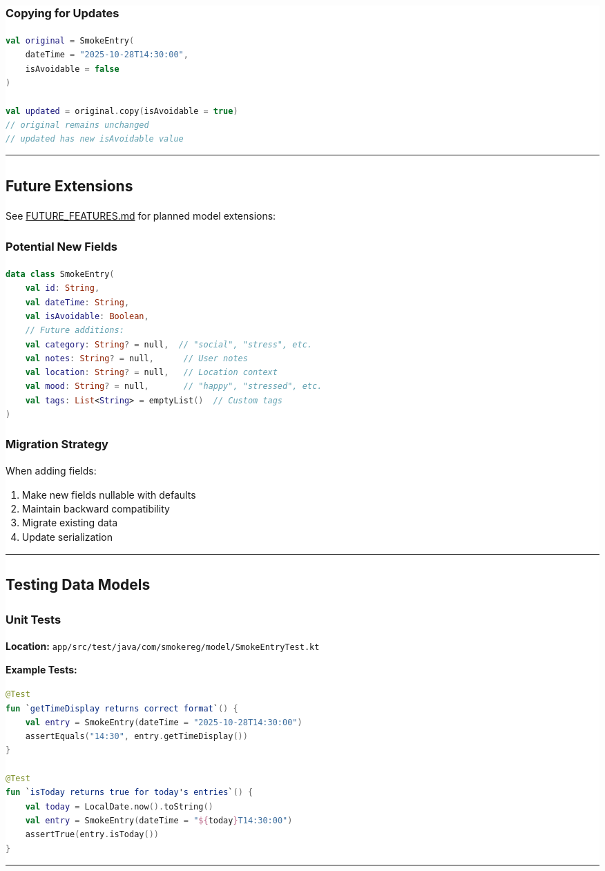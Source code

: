 ### Copying for Updates
```kotlin
val original = SmokeEntry(
    dateTime = "2025-10-28T14:30:00",
    isAvoidable = false
)

val updated = original.copy(isAvoidable = true)
// original remains unchanged
// updated has new isAvoidable value
```

---

## Future Extensions

See [FUTURE_FEATURES.md](./FUTURE_FEATURES.md) for planned model extensions:

### Potential New Fields
```kotlin
data class SmokeEntry(
    val id: String,
    val dateTime: String,
    val isAvoidable: Boolean,
    // Future additions:
    val category: String? = null,  // "social", "stress", etc.
    val notes: String? = null,      // User notes
    val location: String? = null,   // Location context
    val mood: String? = null,       // "happy", "stressed", etc.
    val tags: List<String> = emptyList()  // Custom tags
)
```

### Migration Strategy
When adding fields:
1. Make new fields nullable with defaults
2. Maintain backward compatibility
3. Migrate existing data
4. Update serialization

---

## Testing Data Models

### Unit Tests
**Location:** `app/src/test/java/com/smokereg/model/SmokeEntryTest.kt`

**Example Tests:**
```kotlin
@Test
fun `getTimeDisplay returns correct format`() {
    val entry = SmokeEntry(dateTime = "2025-10-28T14:30:00")
    assertEquals("14:30", entry.getTimeDisplay())
}

@Test
fun `isToday returns true for today's entries`() {
    val today = LocalDate.now().toString()
    val entry = SmokeEntry(dateTime = "${today}T14:30:00")
    assertTrue(entry.isToday())
}
```

---